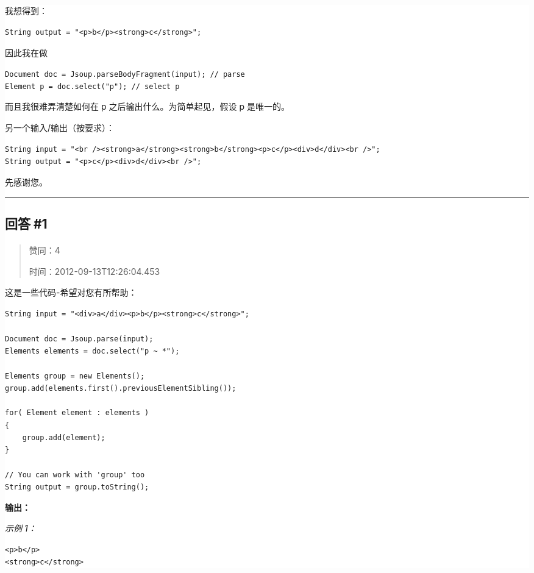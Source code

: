 我想得到：

```
String output = "<p>b</p><strong>c</strong>"; 
```

因此我在做

```
Document doc = Jsoup.parseBodyFragment(input); // parse
Element p = doc.select("p"); // select p 
```

而且我很难弄清楚如何在 p 之后输出什么。为简单起见，假设 p 是唯一的。

另一个输入/输出（按要求）：

```
String input = "<br /><strong>a</strong><strong>b</strong><p>c</p><div>d</div><br />";
String output = "<p>c</p><div>d</div><br />"; 
```

先感谢您。

* * *

## 回答 #1

> 赞同：4
> 
> 时间：2012-09-13T12:26:04.453

这是一些代码-希望对您有所帮助：

```
String input = "<div>a</div><p>b</p><strong>c</strong>";

Document doc = Jsoup.parse(input);
Elements elements = doc.select("p ~ *");

Elements group = new Elements();
group.add(elements.first().previousElementSibling());

for( Element element : elements )
{
    group.add(element);
}

// You can work with 'group' too
String output = group.toString(); 
```

**输出：**

*示例 1：*

```
<p>b</p>
<strong>c</strong> 
```
